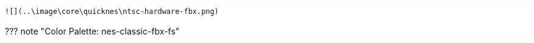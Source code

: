     ![](..\image\core\quicknes\ntsc-hardware-fbx.png)
	
??? note "Color Palette: nes-classic-fbx-fs"